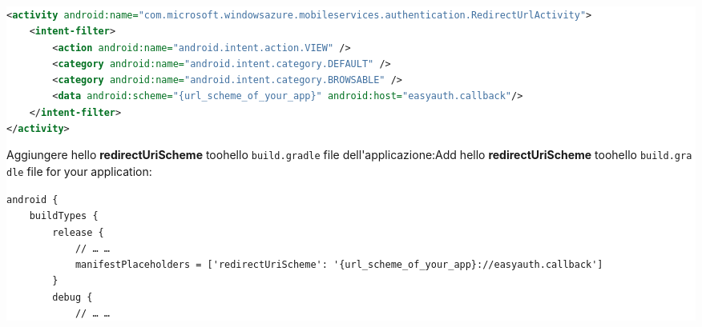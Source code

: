```xml
<activity android:name="com.microsoft.windowsazure.mobileservices.authentication.RedirectUrlActivity">
    <intent-filter>
        <action android:name="android.intent.action.VIEW" />
        <category android:name="android.intent.category.DEFAULT" />
        <category android:name="android.intent.category.BROWSABLE" />
        <data android:scheme="{url_scheme_of_your_app}" android:host="easyauth.callback"/>
    </intent-filter>
</activity>
```

<span data-ttu-id="4777e-409">Aggiungere hello **redirectUriScheme** toohello `build.gradle` file dell'applicazione:</span><span class="sxs-lookup"><span data-stu-id="4777e-409">Add hello **redirectUriScheme** toohello `build.gradle` file for your application:</span></span>

```text
android {
    buildTypes {
        release {
            // … …
            manifestPlaceholders = ['redirectUriScheme': '{url_scheme_of_your_app}://easyauth.callback']
        }
        debug {
            // … …

